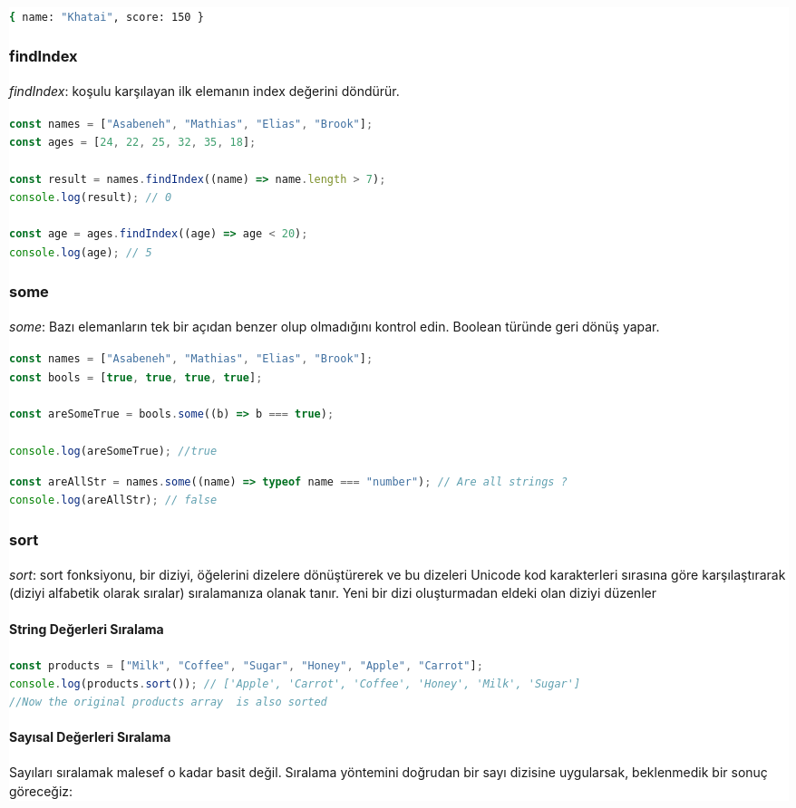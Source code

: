 ```sh
{ name: "Khatai", score: 150 }
```

### findIndex

_findIndex_: koşulu karşılayan ilk elemanın index değerini döndürür.

```js
const names = ["Asabeneh", "Mathias", "Elias", "Brook"];
const ages = [24, 22, 25, 32, 35, 18];

const result = names.findIndex((name) => name.length > 7);
console.log(result); // 0

const age = ages.findIndex((age) => age < 20);
console.log(age); // 5
```

### some

_some_: Bazı elemanların tek bir açıdan benzer olup olmadığını kontrol edin. Boolean türünde geri dönüş yapar.

```js
const names = ["Asabeneh", "Mathias", "Elias", "Brook"];
const bools = [true, true, true, true];

const areSomeTrue = bools.some((b) => b === true);

console.log(areSomeTrue); //true
```

```js
const areAllStr = names.some((name) => typeof name === "number"); // Are all strings ?
console.log(areAllStr); // false
```

### sort

_sort_: sort fonksiyonu, bir diziyi, öğelerini dizelere dönüştürerek ve bu dizeleri Unicode kod karakterleri sırasına göre karşılaştırarak (diziyi alfabetik olarak sıralar) sıralamanıza olanak tanır. Yeni bir dizi oluşturmadan eldeki olan diziyi düzenler

#### String Değerleri Sıralama

```js
const products = ["Milk", "Coffee", "Sugar", "Honey", "Apple", "Carrot"];
console.log(products.sort()); // ['Apple', 'Carrot', 'Coffee', 'Honey', 'Milk', 'Sugar']
//Now the original products array  is also sorted
```

#### Sayısal Değerleri Sıralama

Sayıları sıralamak malesef o kadar basit değil. Sıralama yöntemini doğrudan bir sayı dizisine uygularsak, beklenmedik bir sonuç göreceğiz:
